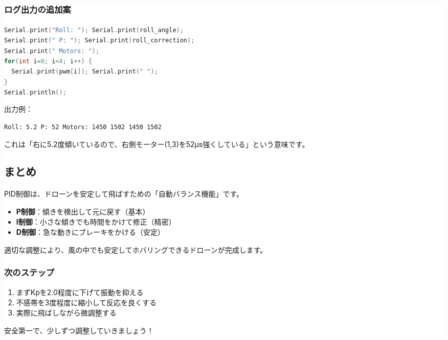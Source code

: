 ### ログ出力の追加案
```cpp
Serial.print("Roll: "); Serial.print(roll_angle);
Serial.print(" P: "); Serial.print(roll_correction);
Serial.print(" Motors: ");
for(int i=0; i<4; i++) {
  Serial.print(pwm[i]); Serial.print(" ");
}
Serial.println();
```

出力例：
```
Roll: 5.2 P: 52 Motors: 1450 1502 1450 1502
```
これは「右に5.2度傾いているので、右側モーター(1,3)を52µs強くしている」という意味です。

## まとめ

PID制御は、ドローンを安定して飛ばすための「自動バランス機能」です。

- **P制御**：傾きを検出して元に戻す（基本）
- **I制御**：小さな傾きでも時間をかけて修正（精密）  
- **D制御**：急な動きにブレーキをかける（安定）

適切な調整により、風の中でも安定してホバリングできるドローンが完成します。

### 次のステップ

1. まずKpを2.0程度に下げて振動を抑える
2. 不感帯を3度程度に縮小して反応を良くする
3. 実際に飛ばしながら微調整する

安全第一で、少しずつ調整していきましょう！